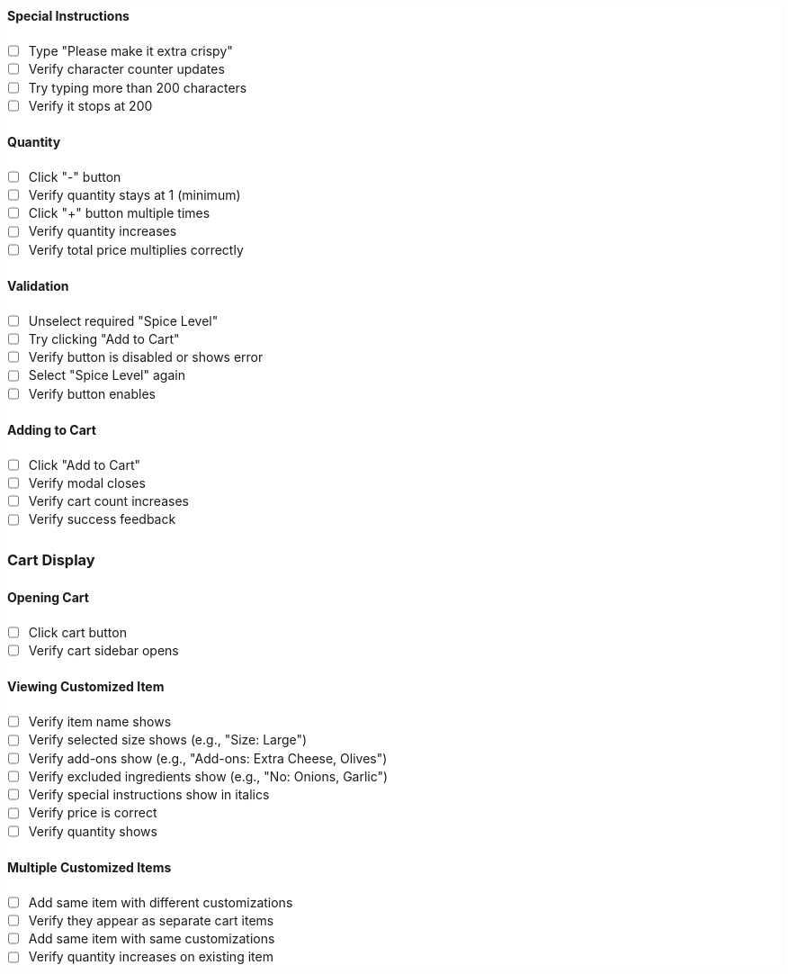 #### Special Instructions

- [ ] Type "Please make it extra crispy"
- [ ] Verify character counter updates
- [ ] Try typing more than 200 characters
- [ ] Verify it stops at 200

#### Quantity

- [ ] Click "-" button
- [ ] Verify quantity stays at 1 (minimum)
- [ ] Click "+" button multiple times
- [ ] Verify quantity increases
- [ ] Verify total price multiplies correctly

#### Validation

- [ ] Unselect required "Spice Level"
- [ ] Try clicking "Add to Cart"
- [ ] Verify button is disabled or shows error
- [ ] Select "Spice Level" again
- [ ] Verify button enables

#### Adding to Cart

- [ ] Click "Add to Cart"
- [ ] Verify modal closes
- [ ] Verify cart count increases
- [ ] Verify success feedback

### Cart Display

#### Opening Cart

- [ ] Click cart button
- [ ] Verify cart sidebar opens

#### Viewing Customized Item

- [ ] Verify item name shows
- [ ] Verify selected size shows (e.g., "Size: Large")
- [ ] Verify add-ons show (e.g., "Add-ons: Extra Cheese, Olives")
- [ ] Verify excluded ingredients show (e.g., "No: Onions, Garlic")
- [ ] Verify special instructions show in italics
- [ ] Verify price is correct
- [ ] Verify quantity shows

#### Multiple Customized Items

- [ ] Add same item with different customizations
- [ ] Verify they appear as separate cart items
- [ ] Add same item with same customizations
- [ ] Verify quantity increases on existing item
